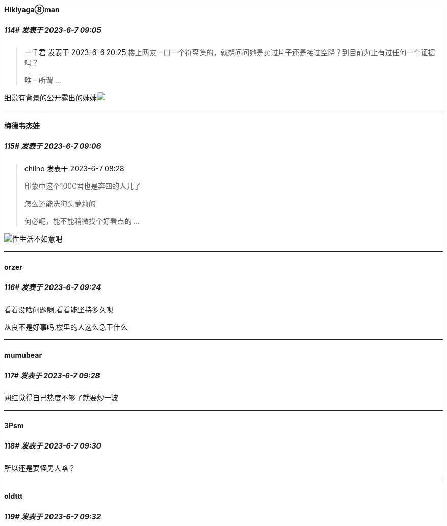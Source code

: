 ####  Hikiyaga⑧man  
##### 114#       发表于 2023-6-7 09:05

<blockquote><a href="httphttps://bbs.saraba1st.com/2b/forum.php?mod=redirect&amp;goto=findpost&amp;pid=61158744&amp;ptid=2138688" target="_blank">一千君 发表于 2023-6-6 20:25</a>
楼上网友一口一个符离集的，就想问问她是卖过片子还是接过空降？到目前为止有过任何一个证据吗？

唯一所谓 ...</blockquote>
细说有背景的公开露出的妹妹<img src="https://static.saraba1st.com/image/smiley/face2017/037.png" referrerpolicy="no-referrer">

*****

####  梅德韦杰娃  
##### 115#       发表于 2023-6-7 09:06

<blockquote><a href="httphttps://bbs.saraba1st.com/2b/forum.php?mod=redirect&amp;goto=findpost&amp;pid=61164133&amp;ptid=2138688" target="_blank">chilno 发表于 2023-6-7 08:28</a>

印象中这个1000君也是奔四的人儿了

怎么还能洗狗头萝莉的

何必呢，能不能稍微找个好看点的 ...</blockquote>
<img src="https://static.saraba1st.com/image/smiley/face2017/001.png" referrerpolicy="no-referrer">性生活不如意吧


*****

####  orzer  
##### 116#       发表于 2023-6-7 09:24

看着没啥问题啊,看看能坚持多久呗

从良不是好事吗,楼里的人这么急干什么


*****

####  mumubear  
##### 117#       发表于 2023-6-7 09:28

网红觉得自己热度不够了就要炒一波

*****

####  3Psm  
##### 118#       发表于 2023-6-7 09:30

所以还是要怪男人咯？

*****

####  oldttt  
##### 119#       发表于 2023-6-7 09:32
